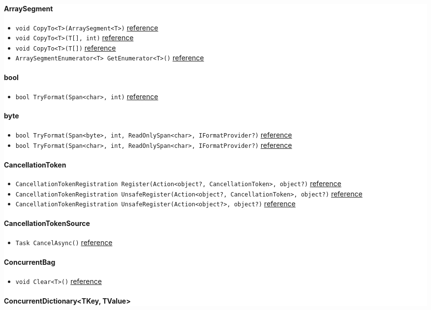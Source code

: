#### ArraySegment<T>

 * `void CopyTo<T>(ArraySegment<T>)` [reference](https://learn.microsoft.com/en-us/dotnet/api/system.arraysegment-1.copyto?view=net-10.0#system-arraysegment-1-copyto(-0()))
 * `void CopyTo<T>(T[], int)` [reference](https://learn.microsoft.com/en-us/dotnet/api/system.arraysegment-1.copyto?view=net-10.0#system-arraysegment-1-copyto(-0()-system-int32))
 * `void CopyTo<T>(T[])` [reference](https://learn.microsoft.com/en-us/dotnet/api/system.arraysegment-1.copyto?view=net-10.0#system-arraysegment-1-copyto(-0()))
 * `ArraySegmentEnumerator<T> GetEnumerator<T>()` [reference](https://learn.microsoft.com/en-us/dotnet/api/system.arraysegment-1.getenumerator?view=net-10.0)


#### bool

 * `bool TryFormat(Span<char>, int)` [reference](https://learn.microsoft.com/en-us/dotnet/api/system.boolean.tryformat?view=net-10.0)


#### byte

 * `bool TryFormat(Span<byte>, int, ReadOnlySpan<char>, IFormatProvider?)` [reference](https://learn.microsoft.com/en-us/dotnet/api/system.byte.tryformat?view=net-10.0#system-byte-tryformat(system-span((system-byte))-system-int32@-system-readonlyspan((system-char))-system-iformatprovider))
 * `bool TryFormat(Span<char>, int, ReadOnlySpan<char>, IFormatProvider?)` [reference](https://learn.microsoft.com/en-us/dotnet/api/system.byte.tryformat?view=net-10.0#system-byte-tryformat(system-span((system-char))-system-int32@-system-readonlyspan((system-char))-system-iformatprovider))


#### CancellationToken

 * `CancellationTokenRegistration Register(Action<object?, CancellationToken>, object?)` [reference](https://learn.microsoft.com/en-us/dotnet/api/system.threading.cancellationtoken.register?view=net-10.0#system-threading-cancellationtoken-register(system-action((system-object-system-threading-cancellationtoken))-system-object))
 * `CancellationTokenRegistration UnsafeRegister(Action<object?, CancellationToken>, object?)` [reference](https://learn.microsoft.com/en-us/dotnet/api/system.threading.cancellationtoken.unsaferegister?view=net-10.0#system-threading-cancellationtoken-unsaferegister(system-action((system-object-system-threading-cancellationtoken))-system-object))
 * `CancellationTokenRegistration UnsafeRegister(Action<object?>, object?)` [reference](https://learn.microsoft.com/en-us/dotnet/api/system.threading.cancellationtoken.unsaferegister?view=net-10.0#system-threading-cancellationtoken-unsaferegister(system-action((system-object))-system-object))


#### CancellationTokenSource

 * `Task CancelAsync()` [reference](https://learn.microsoft.com/en-us/dotnet/api/system.threading.cancellationtokensource.cancelasync?view=net-10.0)


#### ConcurrentBag<T>

 * `void Clear<T>()` [reference](https://learn.microsoft.com/en-us/dotnet/api/system.collections.concurrent.concurrentbag-1.clear?view=net-10.0)


#### ConcurrentDictionary<TKey, TValue>
